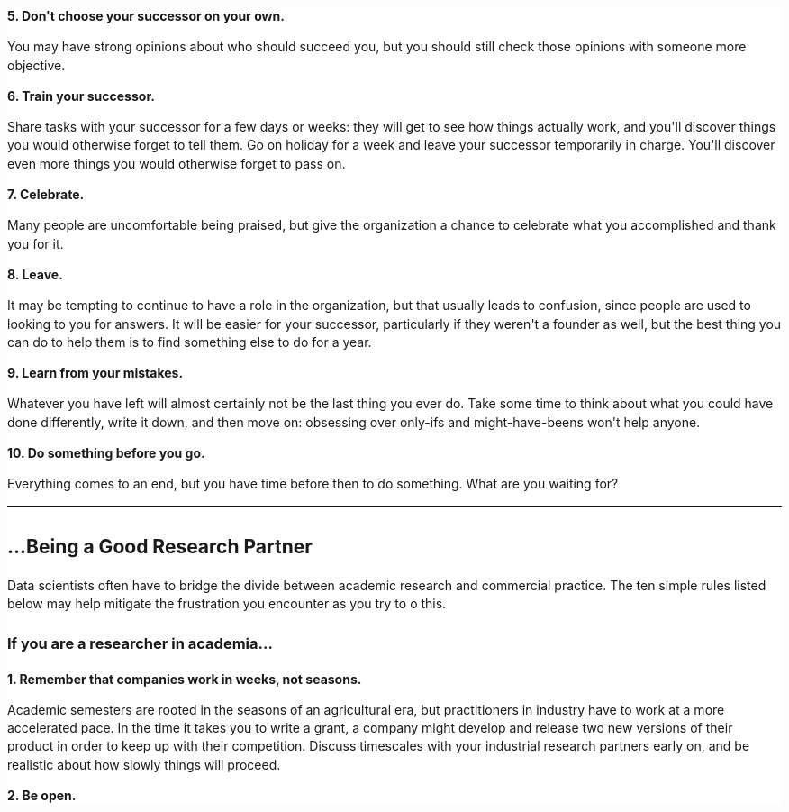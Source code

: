 **5. Don't choose your successor on your own.**

You may have strong opinions about who should succeed you, but you should still
check those opinions with someone more objective.

**6. Train your successor.**

Share tasks with your successor for a few days or weeks: they will get to see
how things actually work, and you'll discover things you would otherwise forget
to tell them.  Go on holiday for a week and leave your successor temporarily in
charge.  You'll discover even more things you would otherwise forget to pass on.

**7. Celebrate.**

Many people are uncomfortable being praised, but give the organization a chance
to celebrate what you accomplished and thank you for it.

**8. Leave.**

It may be tempting to continue to have a role in the organization, but that
usually leads to confusion, since people are used to looking to you for answers.
It will be easier for your successor, particularly if they weren't a founder as
well, but the best thing you can do to help them is to find something else to do
for a year.

**9. Learn from your mistakes.**

Whatever you have left will almost certainly not be the last thing you ever do.
Take some time to think about what you could have done differently, write it
down, and then move on: obsessing over only-ifs and might-have-beens won't help
anyone.

**10. Do something before you go.**

Everything comes to an end, but you have time before then to do something.  What
are you waiting for?

---

## ...Being a Good Research Partner

Data scientists often have to bridge the divide between academic research and
commercial practice.  The ten simple rules listed below may help mitigate the
frustration you encounter as you try to o this.

### If you are a researcher in academia...

**1. Remember that companies work in weeks, not seasons.**

Academic semesters are rooted in the seasons of an agricultural era, but
practitioners in industry have to work at a more accelerated pace. In the time
it takes you to write a grant, a company might develop and release two new
versions of their product in order to keep up with their competition. Discuss
timescales with your industrial research partners early on, and be realistic
about how slowly things will proceed.

**2. Be open.**
